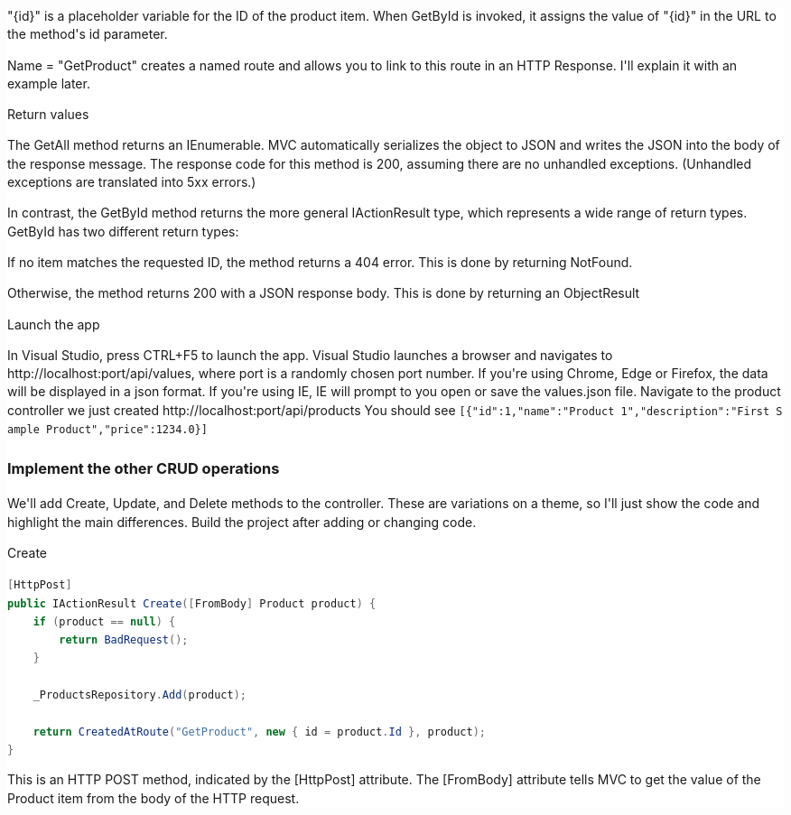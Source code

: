 "{id}" is a placeholder variable for the ID of the product item. When GetById is invoked, it assigns the value of "{id}" in the URL to the method's id parameter.

Name = "GetProduct" creates a named route and allows you to link to this route in an HTTP Response. I'll explain it with an example later. 

Return values

The GetAll method returns an IEnumerable. MVC automatically serializes the object to JSON and writes the JSON into the body of the response message. The response code for this method is 200, assuming there are no unhandled exceptions. (Unhandled exceptions are translated into 5xx errors.)

In contrast, the GetById method returns the more general IActionResult type, which represents a wide range of return types. GetById has two different return types:

If no item matches the requested ID, the method returns a 404 error. This is done by returning NotFound.

Otherwise, the method returns 200 with a JSON response body. This is done by returning an ObjectResult

Launch the app

In Visual Studio, press CTRL+F5 to launch the app. Visual Studio launches a browser and navigates to http://localhost:port/api/values, where port is a randomly chosen port number. If you're using Chrome, Edge or Firefox, the data will be displayed in a json format. If you're using IE, IE will prompt to you open or save the values.json file. Navigate to the product controller we just created http://localhost:port/api/products
You should see 
```[{"id":1,"name":"Product 1","description":"First Sample Product","price":1234.0}]```


### Implement the other CRUD operations

We'll add Create, Update, and Delete methods to the controller. These are variations on a theme, so I'll just show the code and highlight the main differences. Build the project after adding or changing code.

Create

```cs
[HttpPost]
public IActionResult Create([FromBody] Product product) {
    if (product == null) {
        return BadRequest();
    }

    _ProductsRepository.Add(product);

    return CreatedAtRoute("GetProduct", new { id = product.Id }, product);
}
```

This is an HTTP POST method, indicated by the [HttpPost] attribute. The [FromBody] attribute tells MVC to get the value of the Product item from the body of the HTTP request.
